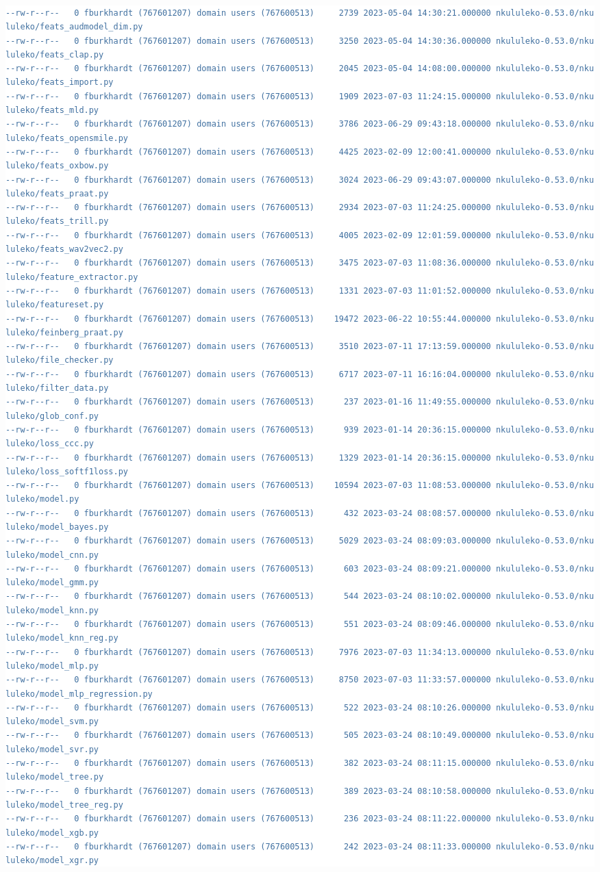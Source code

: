 ```diff
--rw-r--r--   0 fburkhardt (767601207) domain users (767600513)     2739 2023-05-04 14:30:21.000000 nkululeko-0.53.0/nkululeko/feats_audmodel_dim.py
--rw-r--r--   0 fburkhardt (767601207) domain users (767600513)     3250 2023-05-04 14:30:36.000000 nkululeko-0.53.0/nkululeko/feats_clap.py
--rw-r--r--   0 fburkhardt (767601207) domain users (767600513)     2045 2023-05-04 14:08:00.000000 nkululeko-0.53.0/nkululeko/feats_import.py
--rw-r--r--   0 fburkhardt (767601207) domain users (767600513)     1909 2023-07-03 11:24:15.000000 nkululeko-0.53.0/nkululeko/feats_mld.py
--rw-r--r--   0 fburkhardt (767601207) domain users (767600513)     3786 2023-06-29 09:43:18.000000 nkululeko-0.53.0/nkululeko/feats_opensmile.py
--rw-r--r--   0 fburkhardt (767601207) domain users (767600513)     4425 2023-02-09 12:00:41.000000 nkululeko-0.53.0/nkululeko/feats_oxbow.py
--rw-r--r--   0 fburkhardt (767601207) domain users (767600513)     3024 2023-06-29 09:43:07.000000 nkululeko-0.53.0/nkululeko/feats_praat.py
--rw-r--r--   0 fburkhardt (767601207) domain users (767600513)     2934 2023-07-03 11:24:25.000000 nkululeko-0.53.0/nkululeko/feats_trill.py
--rw-r--r--   0 fburkhardt (767601207) domain users (767600513)     4005 2023-02-09 12:01:59.000000 nkululeko-0.53.0/nkululeko/feats_wav2vec2.py
--rw-r--r--   0 fburkhardt (767601207) domain users (767600513)     3475 2023-07-03 11:08:36.000000 nkululeko-0.53.0/nkululeko/feature_extractor.py
--rw-r--r--   0 fburkhardt (767601207) domain users (767600513)     1331 2023-07-03 11:01:52.000000 nkululeko-0.53.0/nkululeko/featureset.py
--rw-r--r--   0 fburkhardt (767601207) domain users (767600513)    19472 2023-06-22 10:55:44.000000 nkululeko-0.53.0/nkululeko/feinberg_praat.py
--rw-r--r--   0 fburkhardt (767601207) domain users (767600513)     3510 2023-07-11 17:13:59.000000 nkululeko-0.53.0/nkululeko/file_checker.py
--rw-r--r--   0 fburkhardt (767601207) domain users (767600513)     6717 2023-07-11 16:16:04.000000 nkululeko-0.53.0/nkululeko/filter_data.py
--rw-r--r--   0 fburkhardt (767601207) domain users (767600513)      237 2023-01-16 11:49:55.000000 nkululeko-0.53.0/nkululeko/glob_conf.py
--rw-r--r--   0 fburkhardt (767601207) domain users (767600513)      939 2023-01-14 20:36:15.000000 nkululeko-0.53.0/nkululeko/loss_ccc.py
--rw-r--r--   0 fburkhardt (767601207) domain users (767600513)     1329 2023-01-14 20:36:15.000000 nkululeko-0.53.0/nkululeko/loss_softf1loss.py
--rw-r--r--   0 fburkhardt (767601207) domain users (767600513)    10594 2023-07-03 11:08:53.000000 nkululeko-0.53.0/nkululeko/model.py
--rw-r--r--   0 fburkhardt (767601207) domain users (767600513)      432 2023-03-24 08:08:57.000000 nkululeko-0.53.0/nkululeko/model_bayes.py
--rw-r--r--   0 fburkhardt (767601207) domain users (767600513)     5029 2023-03-24 08:09:03.000000 nkululeko-0.53.0/nkululeko/model_cnn.py
--rw-r--r--   0 fburkhardt (767601207) domain users (767600513)      603 2023-03-24 08:09:21.000000 nkululeko-0.53.0/nkululeko/model_gmm.py
--rw-r--r--   0 fburkhardt (767601207) domain users (767600513)      544 2023-03-24 08:10:02.000000 nkululeko-0.53.0/nkululeko/model_knn.py
--rw-r--r--   0 fburkhardt (767601207) domain users (767600513)      551 2023-03-24 08:09:46.000000 nkululeko-0.53.0/nkululeko/model_knn_reg.py
--rw-r--r--   0 fburkhardt (767601207) domain users (767600513)     7976 2023-07-03 11:34:13.000000 nkululeko-0.53.0/nkululeko/model_mlp.py
--rw-r--r--   0 fburkhardt (767601207) domain users (767600513)     8750 2023-07-03 11:33:57.000000 nkululeko-0.53.0/nkululeko/model_mlp_regression.py
--rw-r--r--   0 fburkhardt (767601207) domain users (767600513)      522 2023-03-24 08:10:26.000000 nkululeko-0.53.0/nkululeko/model_svm.py
--rw-r--r--   0 fburkhardt (767601207) domain users (767600513)      505 2023-03-24 08:10:49.000000 nkululeko-0.53.0/nkululeko/model_svr.py
--rw-r--r--   0 fburkhardt (767601207) domain users (767600513)      382 2023-03-24 08:11:15.000000 nkululeko-0.53.0/nkululeko/model_tree.py
--rw-r--r--   0 fburkhardt (767601207) domain users (767600513)      389 2023-03-24 08:10:58.000000 nkululeko-0.53.0/nkululeko/model_tree_reg.py
--rw-r--r--   0 fburkhardt (767601207) domain users (767600513)      236 2023-03-24 08:11:22.000000 nkululeko-0.53.0/nkululeko/model_xgb.py
--rw-r--r--   0 fburkhardt (767601207) domain users (767600513)      242 2023-03-24 08:11:33.000000 nkululeko-0.53.0/nkululeko/model_xgr.py
```